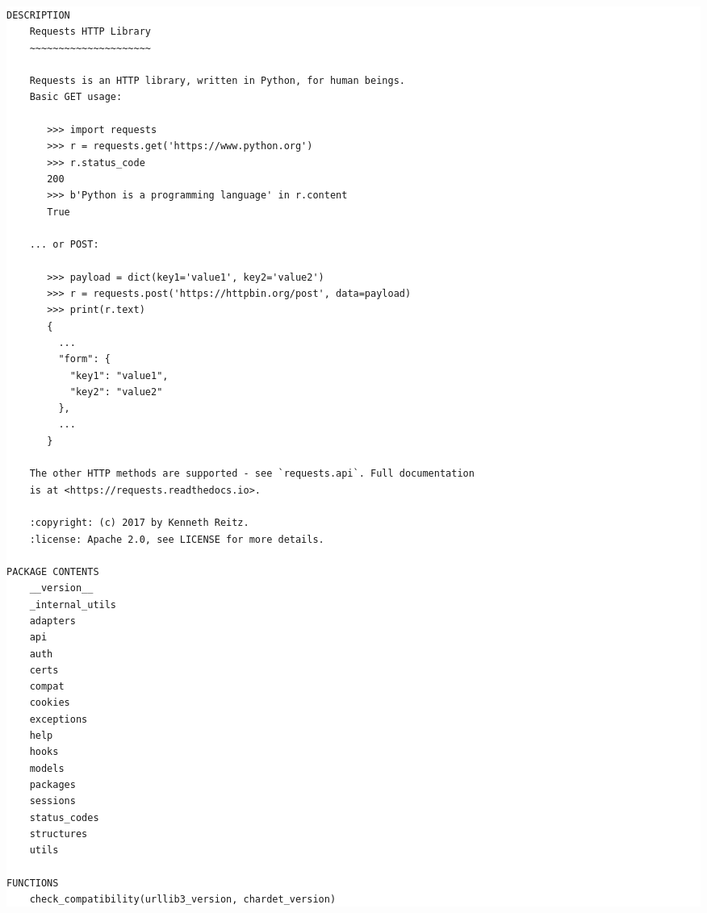    DESCRIPTION
        Requests HTTP Library
        ~~~~~~~~~~~~~~~~~~~~~
        
        Requests is an HTTP library, written in Python, for human beings.
        Basic GET usage:
        
           >>> import requests
           >>> r = requests.get('https://www.python.org')
           >>> r.status_code
           200
           >>> b'Python is a programming language' in r.content
           True
        
        ... or POST:
        
           >>> payload = dict(key1='value1', key2='value2')
           >>> r = requests.post('https://httpbin.org/post', data=payload)
           >>> print(r.text)
           {
             ...
             "form": {
               "key1": "value1",
               "key2": "value2"
             },
             ...
           }
        
        The other HTTP methods are supported - see `requests.api`. Full documentation
        is at <https://requests.readthedocs.io>.
        
        :copyright: (c) 2017 by Kenneth Reitz.
        :license: Apache 2.0, see LICENSE for more details.
    
    PACKAGE CONTENTS
        __version__
        _internal_utils
        adapters
        api
        auth
        certs
        compat
        cookies
        exceptions
        help
        hooks
        models
        packages
        sessions
        status_codes
        structures
        utils
    
    FUNCTIONS
        check_compatibility(urllib3_version, chardet_version)
    
